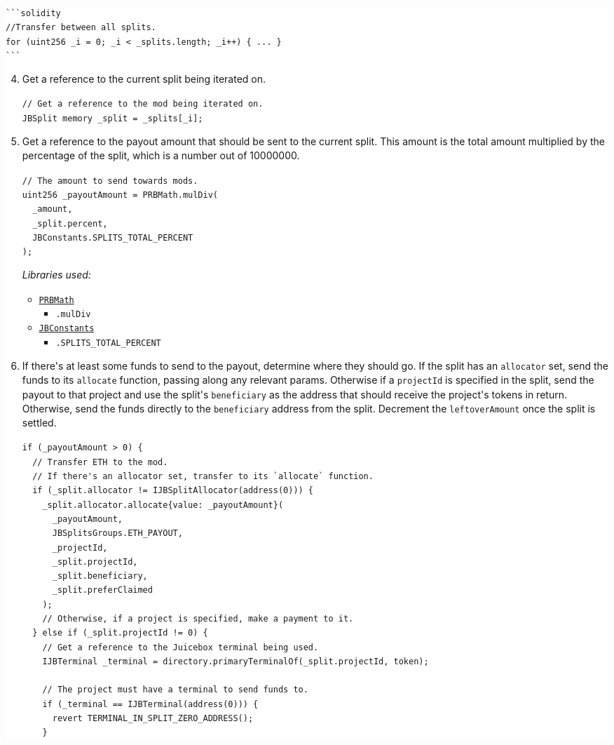     ```solidity
    //Transfer between all splits.
    for (uint256 _i = 0; _i < _splits.length; _i++) { ... }
    ```
4.  Get a reference to the current split being iterated on.

    ```solidity
    // Get a reference to the mod being iterated on.
    JBSplit memory _split = _splits[_i];
    ```
5.  Get a reference to the payout amount that should be sent to the current split. This amount is the total amount multiplied by the percentage of the split, which is a number out of 10000000.

    ```solidity
    // The amount to send towards mods.
    uint256 _payoutAmount = PRBMath.mulDiv(
      _amount,
      _split.percent,
      JBConstants.SPLITS_TOTAL_PERCENT
    );
    ```

    _Libraries used:_

    * [`PRBMath`](https://github.com/hifi-finance/prb-math/blob/main/contracts/PRBMath.sol)
      * `.mulDiv`
    * [`JBConstants`](../../../../libraries/jbconstants.md)
      * `.SPLITS_TOTAL_PERCENT`
6.  If there's at least some funds to send to the payout, determine where they should go. If the split has an `allocator` set, send the funds to its `allocate` function, passing along any relevant params. Otherwise if a `projectId` is specified in the split, send the payout to that project and use the split's `beneficiary` as the address that should receive the project's tokens in return. Otherwise, send the funds directly to the `beneficiary` address from the split. Decrement the `leftoverAmount` once the split is settled.

    ```solidity
    if (_payoutAmount > 0) {
      // Transfer ETH to the mod.
      // If there's an allocator set, transfer to its `allocate` function.
      if (_split.allocator != IJBSplitAllocator(address(0))) {
        _split.allocator.allocate{value: _payoutAmount}(
          _payoutAmount,
          JBSplitsGroups.ETH_PAYOUT,
          _projectId,
          _split.projectId,
          _split.beneficiary,
          _split.preferClaimed
        );
        // Otherwise, if a project is specified, make a payment to it.
      } else if (_split.projectId != 0) {
        // Get a reference to the Juicebox terminal being used.
        IJBTerminal _terminal = directory.primaryTerminalOf(_split.projectId, token);

        // The project must have a terminal to send funds to.
        if (_terminal == IJBTerminal(address(0))) {
          revert TERMINAL_IN_SPLIT_ZERO_ADDRESS();
        }

